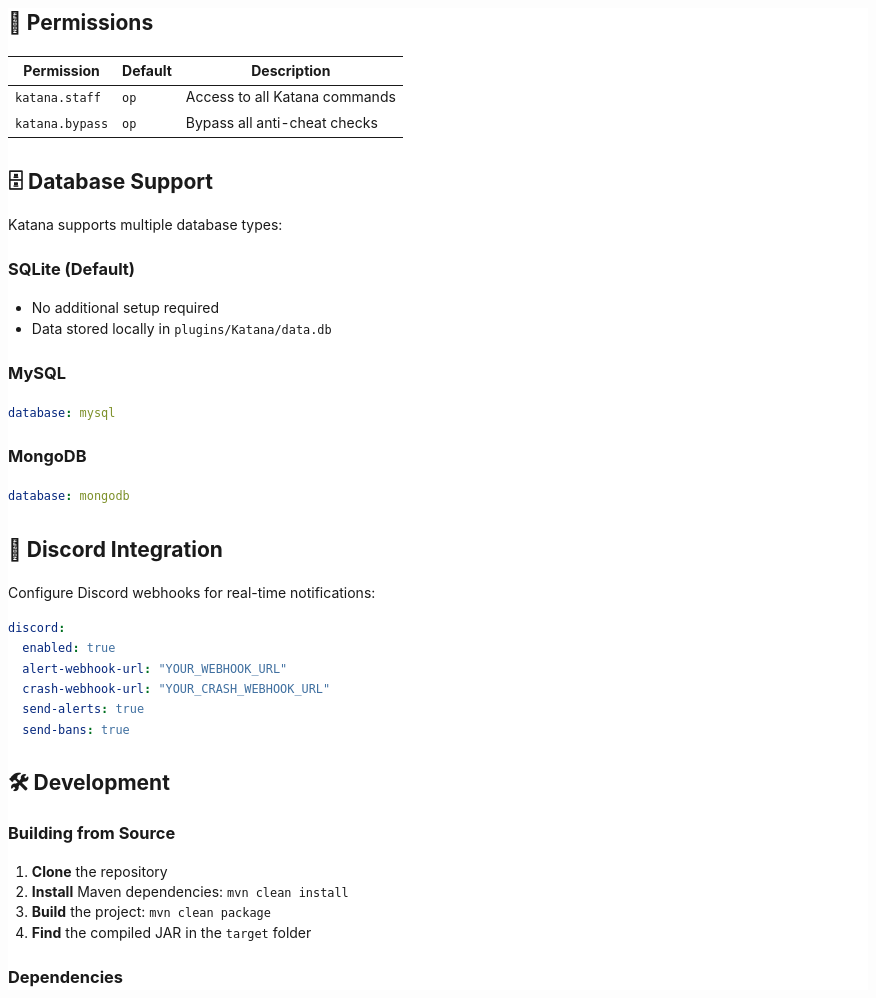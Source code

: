 ## 🔧 Permissions

| Permission | Default | Description |
|------------|---------|-------------|
| `katana.staff` | `op` | Access to all Katana commands |
| `katana.bypass` | `op` | Bypass all anti-cheat checks |

## 🗄️ Database Support

Katana supports multiple database types:

### SQLite (Default)
- No additional setup required
- Data stored locally in `plugins/Katana/data.db`

### MySQL
```yaml
database: mysql
```

### MongoDB
```yaml
database: mongodb
```

## 🔗 Discord Integration

Configure Discord webhooks for real-time notifications:

```yaml
discord:
  enabled: true
  alert-webhook-url: "YOUR_WEBHOOK_URL"
  crash-webhook-url: "YOUR_CRASH_WEBHOOK_URL"
  send-alerts: true
  send-bans: true
```

## 🛠️ Development

### Building from Source

1. **Clone** the repository
2. **Install** Maven dependencies: `mvn clean install`
3. **Build** the project: `mvn clean package`
4. **Find** the compiled JAR in the `target` folder

### Dependencies
